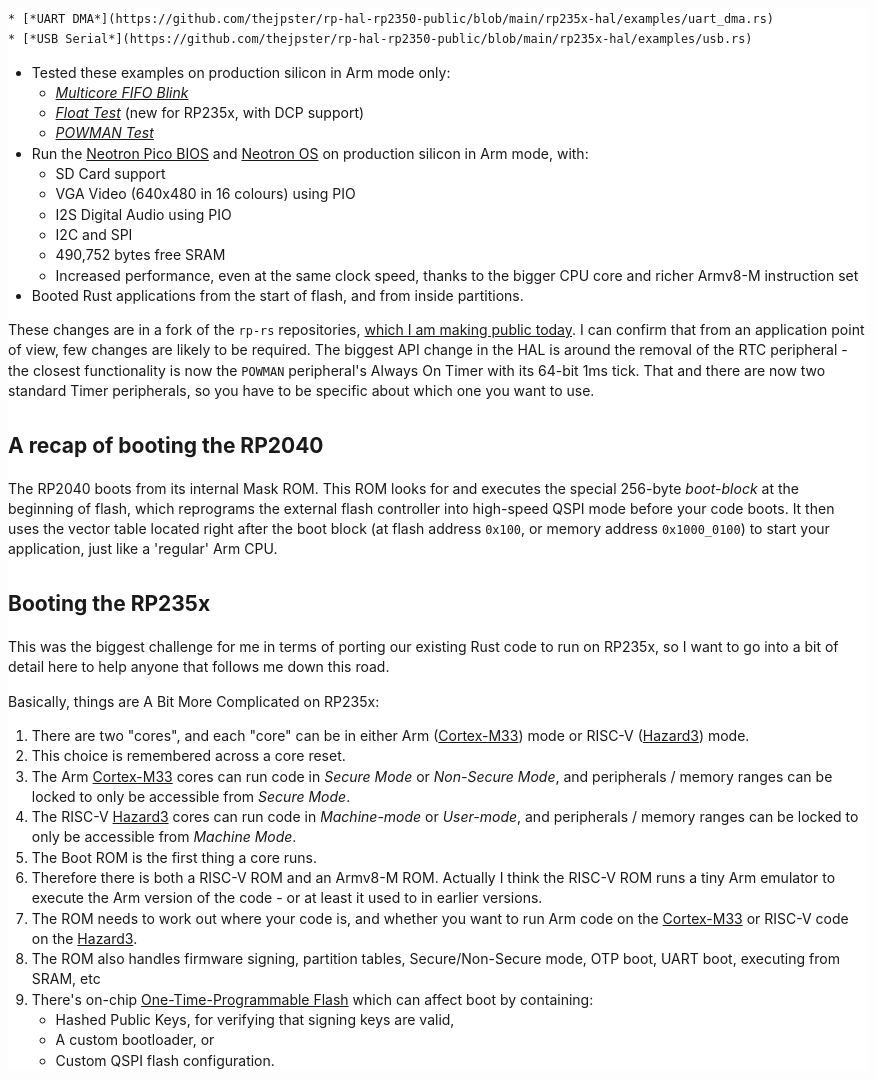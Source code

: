     * [*UART DMA*](https://github.com/thejpster/rp-hal-rp2350-public/blob/main/rp235x-hal/examples/uart_dma.rs)
    * [*USB Serial*](https://github.com/thejpster/rp-hal-rp2350-public/blob/main/rp235x-hal/examples/usb.rs)
* Tested these examples on production silicon in Arm mode only:
    * [*Multicore FIFO Blink*](https://github.com/thejpster/rp-hal-rp2350-public/blob/main/rp235x-hal/examples/multicore_fifo_blink.rs)
    * [*Float Test*](https://github.com/thejpster/rp-hal-rp2350-public/blob/main/rp235x-hal/examples/float_test.rs) (new for RP235x, with DCP support)
    * [*POWMAN Test*](https://github.com/thejpster/rp-hal-rp2350-public/blob/main/rp235x-hal/examples/powman_test.rs)
* Run the [Neotron Pico BIOS] and [Neotron OS] on production silicon in Arm mode, with:
    * SD Card support
    * VGA Video (640x480 in 16 colours) using PIO
    * I2S Digital Audio using PIO
    * I2C and SPI
    * 490,752 bytes free SRAM
    * Increased performance, even at the same clock speed, thanks to the bigger CPU core and richer Armv8-M instruction set
* Booted Rust applications from the start of flash, and from inside partitions.

[Neotron Pico BIOS]: https://github.com/neotron-compute/neotron-pico-bios
[Neotron OS]: https://github.com/neotron-compute/neotron-os

These changes are in a fork of the `rp-rs` repositories, [which I am making public today](https://github.com/thejpster/rp-hal-rp2350-public). I can confirm that from an application point of view, few changes are likely to be required. The biggest API change in the HAL is around the removal of the RTC peripheral - the closest functionality is now the `POWMAN` peripheral's Always On Timer with its 64-bit 1ms tick. That and there are now two standard Timer peripherals, so you have to be specific about which one you want to use.

## A recap of booting the RP2040

The RP2040 boots from its internal Mask ROM. This ROM looks for and executes the special 256-byte *boot-block* at the beginning of flash, which reprograms the external flash controller into high-speed QSPI mode before your code boots. It then uses the vector table located right after the boot block (at flash address `0x100`, or memory address `0x1000_0100`) to start your application, just like a 'regular' Arm CPU.

## Booting the RP235x

This was the biggest challenge for me in terms of porting our existing Rust code to run on RP235x, so I want to go into a bit of detail here to help anyone that follows me down this road.

Basically, things are A Bit More Complicated on RP235x:

1. There are two "cores", and each "core" can be in either Arm ([Cortex-M33]) mode or RISC-V ([Hazard3]) mode.
2. This choice is remembered across a core reset.
3. The Arm [Cortex-M33] cores can run code in *Secure Mode* or *Non-Secure Mode*, and peripherals / memory ranges can be locked to only be accessible from *Secure Mode*.
4. The RISC-V [Hazard3] cores can run code in *Machine-mode* or *User-mode*, and peripherals / memory ranges can be locked to only be accessible from *Machine Mode*.
5. The Boot ROM is the first thing a core runs.
6. Therefore there is both a RISC-V ROM and an Armv8-M ROM. Actually I think the RISC-V ROM runs a tiny Arm emulator to execute the Arm version of the code - or at least it used to in earlier versions.
7. The ROM needs to work out where your code is, and whether you want to run Arm code on the [Cortex-M33] or RISC-V code on the [Hazard3].
8. The ROM also handles firmware signing, partition tables, Secure/Non-Secure mode, OTP boot, UART boot, executing from SRAM, etc
9. There's on-chip [One-Time-Programmable Flash](#other-cool-stuff-rom-and-otp) which can affect boot by containing:
    * Hashed Public Keys, for verifying that signing keys are valid,
    * A custom bootloader, or
    * Custom QSPI flash configuration.


[Cortex-M33]: https://developer.arm.com/Processors/Cortex-M33
[Hazard3]: https://github.com/Wren6991/Hazard3
[^1]: The source Verilog is available at <https://github.com/Wren6991/Hazard3> under an Apache-2.0 license, but obviously you can't have the [RTL](https://en.wikipedia.org/wiki/Register-transfer_level), or any of the non-RISC-V components from the RP235x.